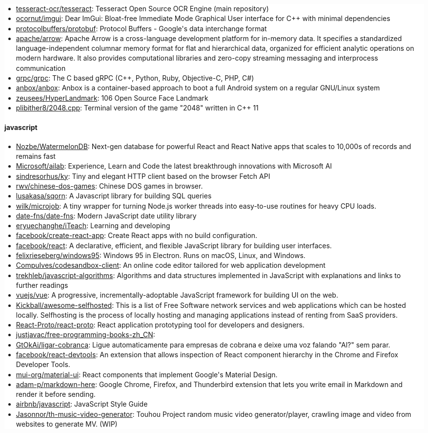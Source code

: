 * [tesseract-ocr/tesseract](https://github.com/tesseract-ocr/tesseract): Tesseract Open Source OCR Engine (main repository)
* [ocornut/imgui](https://github.com/ocornut/imgui): Dear ImGui: Bloat-free Immediate Mode Graphical User interface for C++ with minimal dependencies
* [protocolbuffers/protobuf](https://github.com/protocolbuffers/protobuf): Protocol Buffers - Google's data interchange format
* [apache/arrow](https://github.com/apache/arrow): Apache Arrow is a cross-language development platform for in-memory data. It specifies a standardized language-independent columnar memory format for flat and hierarchical data, organized for efficient analytic operations on modern hardware. It also provides computational libraries and zero-copy streaming messaging and interprocess communication
* [grpc/grpc](https://github.com/grpc/grpc): The C based gRPC (C++, Python, Ruby, Objective-C, PHP, C#)
* [anbox/anbox](https://github.com/anbox/anbox): Anbox is a container-based approach to boot a full Android system on a regular GNU/Linux system
* [zeusees/HyperLandmark](https://github.com/zeusees/HyperLandmark): 106 Open Source Face Landmark
* [plibither8/2048.cpp](https://github.com/plibither8/2048.cpp):  Terminal version of the game "2048" written in C++ 11

#### javascript
* [Nozbe/WatermelonDB](https://github.com/Nozbe/WatermelonDB):  Next-gen database for powerful React and React Native apps that scales to 10,000s of records and remains fast 
* [Microsoft/ailab](https://github.com/Microsoft/ailab): Experience, Learn and Code the latest breakthrough innovations with Microsoft AI
* [sindresorhus/ky](https://github.com/sindresorhus/ky): Tiny and elegant HTTP client based on the browser Fetch API
* [rwv/chinese-dos-games](https://github.com/rwv/chinese-dos-games):  Chinese DOS games in browser.
* [lusakasa/sqorn](https://github.com/lusakasa/sqorn): A Javascript library for building SQL queries
* [wilk/microjob](https://github.com/wilk/microjob): A tiny wrapper for turning Node.js worker threads into easy-to-use routines for heavy CPU loads.
* [date-fns/date-fns](https://github.com/date-fns/date-fns):  Modern JavaScript date utility library 
* [eryuechanghe/iTeach](https://github.com/eryuechanghe/iTeach): Learning and developing
* [facebook/create-react-app](https://github.com/facebook/create-react-app): Create React apps with no build configuration.
* [facebook/react](https://github.com/facebook/react): A declarative, efficient, and flexible JavaScript library for building user interfaces.
* [felixrieseberg/windows95](https://github.com/felixrieseberg/windows95):  Windows 95 in Electron. Runs on macOS, Linux, and Windows.
* [CompuIves/codesandbox-client](https://github.com/CompuIves/codesandbox-client): An online code editor tailored for web application development 
* [trekhleb/javascript-algorithms](https://github.com/trekhleb/javascript-algorithms): Algorithms and data structures implemented in JavaScript with explanations and links to further readings
* [vuejs/vue](https://github.com/vuejs/vue):  A progressive, incrementally-adoptable JavaScript framework for building UI on the web.
* [Kickball/awesome-selfhosted](https://github.com/Kickball/awesome-selfhosted): This is a list of Free Software network services and web applications which can be hosted locally. Selfhosting is the process of locally hosting and managing applications instead of renting from SaaS providers.
* [React-Proto/react-proto](https://github.com/React-Proto/react-proto):  React application prototyping tool for developers and designers.
* [justjavac/free-programming-books-zh_CN](https://github.com/justjavac/free-programming-books-zh_CN):  
* [GtOkAi/ligar-cobranca](https://github.com/GtOkAi/ligar-cobranca): Ligue automaticamente para empresas de cobrana e deixe uma voz falando "Al?" sem parar.
* [facebook/react-devtools](https://github.com/facebook/react-devtools): An extension that allows inspection of React component hierarchy in the Chrome and Firefox Developer Tools.
* [mui-org/material-ui](https://github.com/mui-org/material-ui): React components that implement Google's Material Design.
* [adam-p/markdown-here](https://github.com/adam-p/markdown-here): Google Chrome, Firefox, and Thunderbird extension that lets you write email in Markdown and render it before sending.
* [airbnb/javascript](https://github.com/airbnb/javascript): JavaScript Style Guide
* [Jasonnor/th-music-video-generator](https://github.com/Jasonnor/th-music-video-generator): Touhou Project random music video generator/player, crawling image and video from websites to generate MV. (WIP)